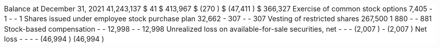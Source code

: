 </tr>
<tr>
<td>Balance at December 31, 2021</td>
<td>41,243,137</td>
<td>$ 41</td>
<td>$ 413,967</td>
<td>$ (270 )</td>
<td>$ (47,411 )</td>
<td>$ 366,327</td>
</tr>
<tr>
<td>Exercise of common stock options</td>
<td>7,405</td>
<td>-</td>
<td>1</td>
<td>-</td>
<td>-</td>
<td>1</td>
</tr>
<tr>
<td>Shares issued under employee stock purchase plan</td>
<td>32,662</td>
<td>-</td>
<td>307</td>
<td>-</td>
<td>-</td>
<td>307</td>
</tr>
<tr>
<td>Vesting of restricted shares</td>
<td>267,500</td>
<td>1</td>
<td>880</td>
<td>-</td>
<td>-</td>
<td>881</td>
</tr>
<tr>
<td>Stock-based compensation</td>
<td>-</td>
<td>-</td>
<td>12,998</td>
<td>-</td>
<td>-</td>
<td>12,998</td>
</tr>
<tr>
<td>Unrealized loss on available-for-sale securities, net</td>
<td>-</td>
<td>-</td>
<td>-</td>
<td>(2,007 )</td>
<td>-</td>
<td>(2,007 )</td>
</tr>
<tr>
<td>Net loss</td>
<td>-</td>
<td>-</td>
<td>-</td>
<td>-</td>
<td>(46,994 )</td>
<td>(46,994 )</td>
</tr>